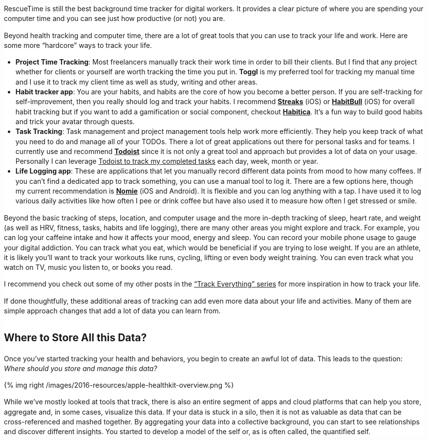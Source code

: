 RescueTime is still the best background time tracker for digital workers. It provides a clear picture of where you are spending your computer time and you can see just how productive (or not) you are. 

Beyond health tracking and computer time, there are a lot of great tools that you can use to track your life and work.  Here are some more “hardcore” ways to track your life. 

* **Project Time Tracking**: Most freelancers manually track their work time in order to bill their clients. But I find that any project whether for clients or yourself are worth tracking the time you put in. **Toggl** is my preferred tool for tracking my manual time and I use it to track my client time as well as study, writing and other areas. 
* **Habit tracker app**: You are your habits, and habits are the core of how you become a better person. If you are self-tracking for self-improvement, then you really should log and track your habits. I recommend **[Streaks](streaksapp.com)** (iOS) or **[HabitBull](www.habitbull.com)** (iOS) for overall habit tracking but if you want to add a gamification or social component, checkout **[Habitica](https://habitica.com)**. It’s a fun way to build good habits and trick your avatar through quests. 
* **Task Tracking**: Task management and project management tools help work more efficiently. They help you keep track of what you need to do and manage all of your TODOs. There a lot of great applications out there for personal tasks and for teams. I currently use and recommend **[Todoist](https://todoist.com)** since it is not only a great tool and approach but provides a lot of data on your usage. Personally I can leverage [Todoist to track my completed tasks](http://www.markwk.com/task-tracking-with-todoist.html) each day, week, month or year.   
* **Life Logging app**: These are applications that let you manually record different data points from mood to how many coffees. If you can’t find a dedicated app to track something, you can use a manual tool to log it. There are a few options here, though my current recommendation is **[Nomie](http://nomie.io)** (iOS and Android). It is flexible and you can log anything with a tap. I have used it to log various daily activities like how often I pee or drink coffee but have also used it to measure how often I get stressed or smile.  

Beyond the basic tracking of steps, location, and computer usage and the more in-depth tracking of sleep, heart rate, and weight (as well as HRV, fitness, tasks, habits and life logging), there are many other areas you might explore and track. For example, you can log your caffeine intake and how it affects your mood, energy and sleep. You can record your mobile phone usage to gauge your digital addiction. You can track what you eat, which would be beneficial if you are trying to lose weight. If you are an athlete, it is likely you’ll want to track your workouts like runs, cycling, lifting or even body weight training. You can even track what you watch on TV, music you listen to, or books you read. 

I recommend you check out some of my other posts in the [“Track Everything” series](http://www.markwk.com/category/track-everything/) for more inspiration in how to track your life. 

If done thoughtfully, these additional areas of tracking can add even more data about your life and activities. Many of them are simple approach changes that add a lot of data you can learn from.  

## Where to Store All this Data? 

Once you’ve started tracking your health and behaviors, you begin to create an awful lot of data. This leads to the question: *Where should you store and manage this data?* 

{% img right /images/2016-resources/apple-healthkit-overview.png %}

While we’ve mostly looked at tools that track, there is also an entire segment of apps and cloud platforms that can help you store, aggregate and, in some cases, visualize this data. If your data is stuck in a silo, then it is not as valuable as data that can be cross-referenced and mashed together. By aggregating your data into a collective background, you can start to see relationships and discover different insights. You started to develop a model of the self or, as is often called, the quantified self. 
